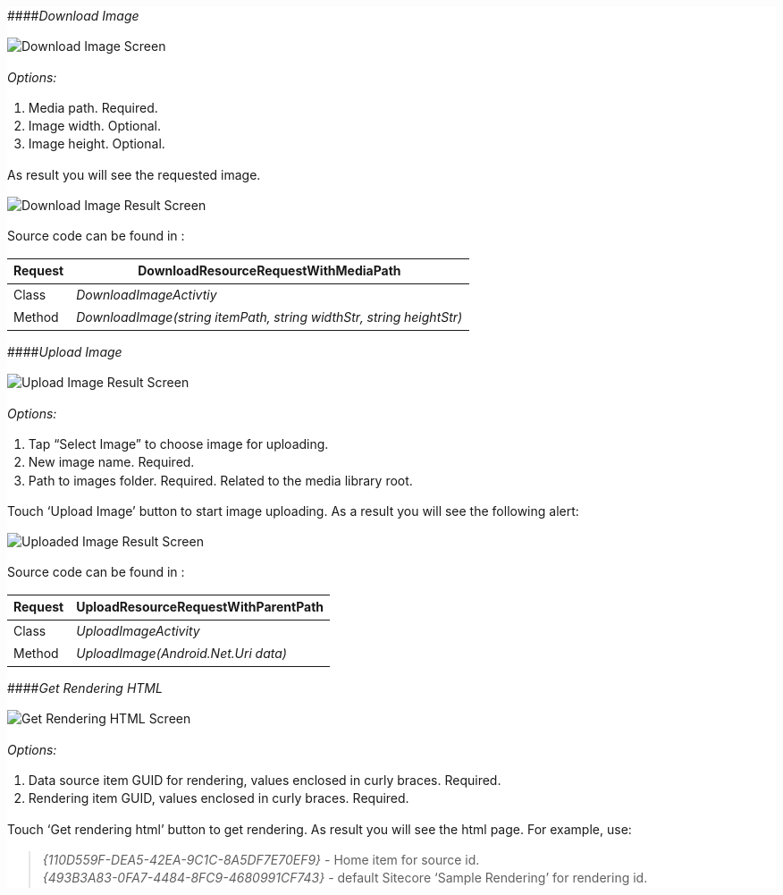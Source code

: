####<a name="DownloadImage">*Download Image*

![Download Image Screen ](https://github.com/Sitecore/sitecore-xamarin-pcl-sdk/blob/screens/app/WhiteLabel/Android/WhiteLabel-Android/screens/DownloadImage.png?raw=true)

*Options:*

1. Media path. Required.
2. Image width. Optional.
3. Image height. Optional.

As result you will see the requested image.

![Download Image Result Screen ](https://github.com/Sitecore/sitecore-xamarin-pcl-sdk/blob/screens/app/WhiteLabel/Android/WhiteLabel-Android/screens/DownloadImageResult.png?raw=true)

Source code can be found in :

| Request 	| **DownloadResourceRequestWithMediaPath** |
|---------	| ---------------------------	|
| Class 	| *DownloadImageActivtiy* 	|
| Method 	| *DownloadImage(string itemPath, string widthStr, string heightStr)* 	|

####<a name="UploadImage">*Upload Image*

![Upload Image Result Screen ](https://github.com/Sitecore/sitecore-xamarin-pcl-sdk/blob/screens/app/WhiteLabel/Android/WhiteLabel-Android/screens/UploadImage.png?raw=true)

*Options:*

1. Tap “Select Image” to choose image for uploading.
2. New image name. Required.
3. Path to images folder. Required. Related to the media library root.

Touch ‘Upload Image’ button to start image uploading. As a result you will see the following alert:

![Uploaded Image Result Screen](https://github.com/Sitecore/sitecore-xamarin-pcl-sdk/blob/screens/app/WhiteLabel/Android/WhiteLabel-Android/screens/UploadImageResult.png?raw=true)

Source code can be found in :

| Request 	| **UploadResourceRequestWithParentPath** |
|---------	| ---------------------------	|
| Class 	| *UploadImageActivity* 	|
| Method 	| *UploadImage(Android.Net.Uri data)* 	| 

####<a name="GetRenderingHTML">*Get Rendering HTML*

![Get Rendering HTML Screen ](https://github.com/Sitecore/sitecore-xamarin-pcl-sdk/blob/screens/app/WhiteLabel/Android/WhiteLabel-Android/screens/GetRenderingHtml.png?raw=true)

*Options:*

1. Data source item GUID  for rendering, values enclosed in curly braces. Required.
2. Rendering item GUID, values enclosed in curly braces. Required.

Touch ‘Get rendering html’ button to get rendering. As result you will see the html page.
For example, use: <br/>
>*{110D559F-DEA5-42EA-9C1C-8A5DF7E70EF9}* - Home item for source id.<br/>
>*{493B3A83-0FA7-4484-8FC9-4680991CF743}* - default Sitecore ‘Sample Rendering’ for rendering id.
